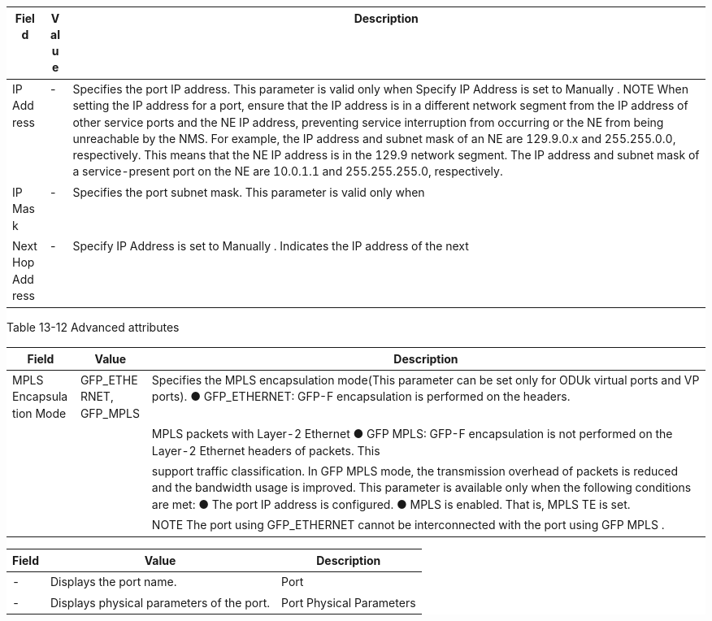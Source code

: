 | Field            | Value   | Description                                                                                                                                                                                                                                                                                                                                                                                                                                                                                                                                                                                                                                                                |
|------------------|---------|----------------------------------------------------------------------------------------------------------------------------------------------------------------------------------------------------------------------------------------------------------------------------------------------------------------------------------------------------------------------------------------------------------------------------------------------------------------------------------------------------------------------------------------------------------------------------------------------------------------------------------------------------------------------------|
| IP Address       | -       | Specifies  the port IP address. This parameter is valid only when Specify IP Address  is set to  Manually . NOTE When setting the IP address for a port, ensure that the IP address is in a  different network segment from the IP address of other service ports and the NE IP address, preventing service interruption from occurring or the NE from being unreachable by the NMS. For example, the IP address and subnet mask of an NE are 129.9.0.x and 255.255.0.0, respectively. This means that the NE IP address is in the 129.9 network segment. The IP address and subnet mask of a service-present port on the NE are 10.0.1.1 and 255.255.255.0, respectively. |
| IP Mask          | -       | Specifies  the port subnet mask. This parameter is valid only when                                                                                                                                                                                                                                                                                                                                                                                                                                                                                                                                                                                                         |
| Next Hop Address | -       | Specify IP Address  is set to  Manually . Indicates the IP address of the next                                                                                                                                                                                                                                                                                                                                                                                                                                                                                                                                                                                             |

Table 13-12 Advanced attributes

| Field                   | Value                  | Description                                                                                                                                                                                                                                                                                          |
|-------------------------|------------------------|------------------------------------------------------------------------------------------------------------------------------------------------------------------------------------------------------------------------------------------------------------------------------------------------------|
| MPLS Encapsulation Mode | GFP\_ETHERNET, GFP\_MPLS | Specifies  the MPLS encapsulation mode(This parameter can be set only for ODUk virtual ports and VP ports). ● GFP\_ETHERNET: GFP-F encapsulation is performed on the headers.                                                                                                                         |
|                         |                        | MPLS packets with Layer-2 Ethernet ● GFP MPLS: GFP-F encapsulation is not performed on the Layer-2 Ethernet headers of packets. This                                                                                                                                                                 |
|                         |                        | support  traffic classification. In  GFP MPLS  mode, the transmission overhead of packets is reduced and the bandwidth usage is improved. This parameter is available only when the following conditions are met: ● The port IP address is  configured. ● MPLS is enabled. That is,  MPLS TE is set. |
|                         |                        | NOTE The port using  GFP\_ETHERNET  cannot be interconnected with the port using  GFP MPLS .                                                                                                                                                                                                          |

| Field                       | Value                                        | Description              |
|-----------------------------|----------------------------------------------|--------------------------|
| -                           | Displays the port name.                      | Port                     |
| -                           | Displays physical parameters of the port.    | Port Physical Parameters |